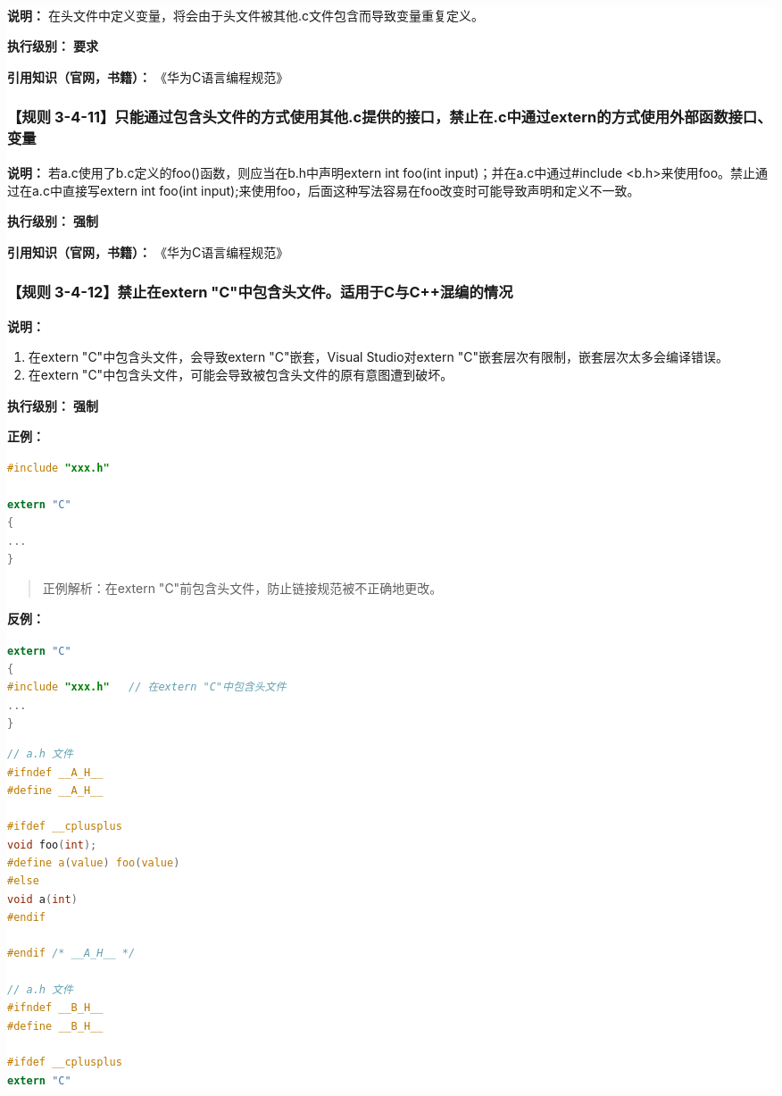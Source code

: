 **说明：**
在头文件中定义变量，将会由于头文件被其他.c文件包含而导致变量重复定义。

**执行级别：** **要求**

**引用知识（官网，书籍）：**  《华为C语言编程规范》

### 【规则 3-4-11】只能通过包含头文件的方式使用其他.c提供的接口，禁止在.c中通过extern的方式使用外部函数接口、变量

**说明：**
若a.c使用了b.c定义的foo()函数，则应当在b.h中声明extern int foo(int input)；并在a.c中通过#include <b.h>来使用foo。禁止通过在a.c中直接写extern int foo(int input);来使用foo，后面这种写法容易在foo改变时可能导致声明和定义不一致。

**执行级别：** **强制**

**引用知识（官网，书籍）：**  《华为C语言编程规范》

### 【规则 3-4-12】禁止在extern "C"中包含头文件。适用于C与C++混编的情况

**说明：**

1. 在extern "C"中包含头文件，会导致extern "C"嵌套，Visual Studio对extern "C"嵌套层次有限制，嵌套层次太多会编译错误。
2. 在extern "C"中包含头文件，可能会导致被包含头文件的原有意图遭到破坏。

**执行级别：** **强制**

**正例：**

```c
#include "xxx.h"

extern "C" 
{
...
}
```

> 正例解析：在extern "C"前包含头文件，防止链接规范被不正确地更改。

**反例：**

```c
extern "C" 
{
#include "xxx.h"   // 在extern "C"中包含头文件
...
}
```

```c
// a.h 文件
#ifndef __A_H__
#define __A_H__

#ifdef __cplusplus
void foo(int);
#define a(value) foo(value)
#else
void a(int)
#endif

#endif /* __A_H__ */

// a.h 文件
#ifndef __B_H__
#define __B_H__

#ifdef __cplusplus
extern "C" 
```